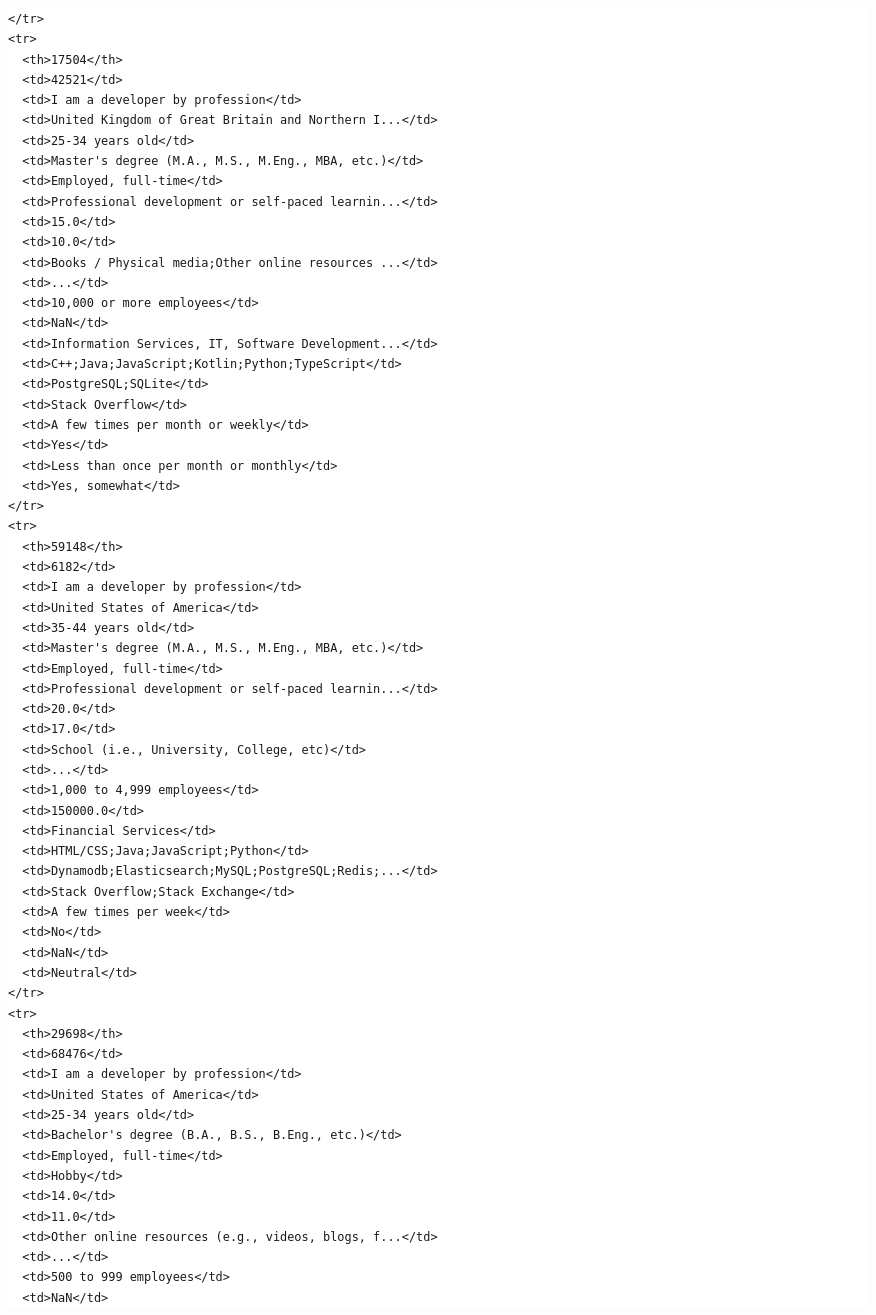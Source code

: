     </tr>
    <tr>
      <th>17504</th>
      <td>42521</td>
      <td>I am a developer by profession</td>
      <td>United Kingdom of Great Britain and Northern I...</td>
      <td>25-34 years old</td>
      <td>Master's degree (M.A., M.S., M.Eng., MBA, etc.)</td>
      <td>Employed, full-time</td>
      <td>Professional development or self-paced learnin...</td>
      <td>15.0</td>
      <td>10.0</td>
      <td>Books / Physical media;Other online resources ...</td>
      <td>...</td>
      <td>10,000 or more employees</td>
      <td>NaN</td>
      <td>Information Services, IT, Software Development...</td>
      <td>C++;Java;JavaScript;Kotlin;Python;TypeScript</td>
      <td>PostgreSQL;SQLite</td>
      <td>Stack Overflow</td>
      <td>A few times per month or weekly</td>
      <td>Yes</td>
      <td>Less than once per month or monthly</td>
      <td>Yes, somewhat</td>
    </tr>
    <tr>
      <th>59148</th>
      <td>6182</td>
      <td>I am a developer by profession</td>
      <td>United States of America</td>
      <td>35-44 years old</td>
      <td>Master's degree (M.A., M.S., M.Eng., MBA, etc.)</td>
      <td>Employed, full-time</td>
      <td>Professional development or self-paced learnin...</td>
      <td>20.0</td>
      <td>17.0</td>
      <td>School (i.e., University, College, etc)</td>
      <td>...</td>
      <td>1,000 to 4,999 employees</td>
      <td>150000.0</td>
      <td>Financial Services</td>
      <td>HTML/CSS;Java;JavaScript;Python</td>
      <td>Dynamodb;Elasticsearch;MySQL;PostgreSQL;Redis;...</td>
      <td>Stack Overflow;Stack Exchange</td>
      <td>A few times per week</td>
      <td>No</td>
      <td>NaN</td>
      <td>Neutral</td>
    </tr>
    <tr>
      <th>29698</th>
      <td>68476</td>
      <td>I am a developer by profession</td>
      <td>United States of America</td>
      <td>25-34 years old</td>
      <td>Bachelor's degree (B.A., B.S., B.Eng., etc.)</td>
      <td>Employed, full-time</td>
      <td>Hobby</td>
      <td>14.0</td>
      <td>11.0</td>
      <td>Other online resources (e.g., videos, blogs, f...</td>
      <td>...</td>
      <td>500 to 999 employees</td>
      <td>NaN</td>